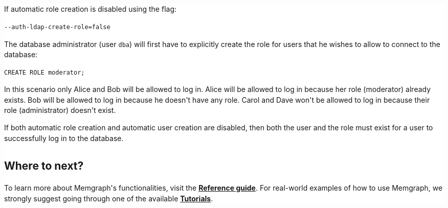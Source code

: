 If automatic role creation is disabled using the flag:
```plaintext
--auth-ldap-create-role=false
```
The database administrator (user `dba`) will first have to explicitly create
the role for users that he wishes to allow to connect to the database:
```cypher
CREATE ROLE moderator;
```

In this scenario only Alice and Bob will be allowed to log in. Alice will be
allowed to log in because her role (moderator) already exists. Bob will be
allowed to log in because he doesn't have any role. Carol and Dave won't be
allowed to log in because their role (administrator) doesn't exist.

If both automatic role creation and automatic user creation are disabled, then
both the user and the role must exist for a user to successfully log in to the
database.

## Where to next?

To learn more about Memgraph's functionalities, visit the **[Reference guide](/reference-guide/overview.md)**.
For real-world examples of how to use Memgraph, we strongly suggest going through one of the available **[Tutorials](../tutorials/overview.md)**.